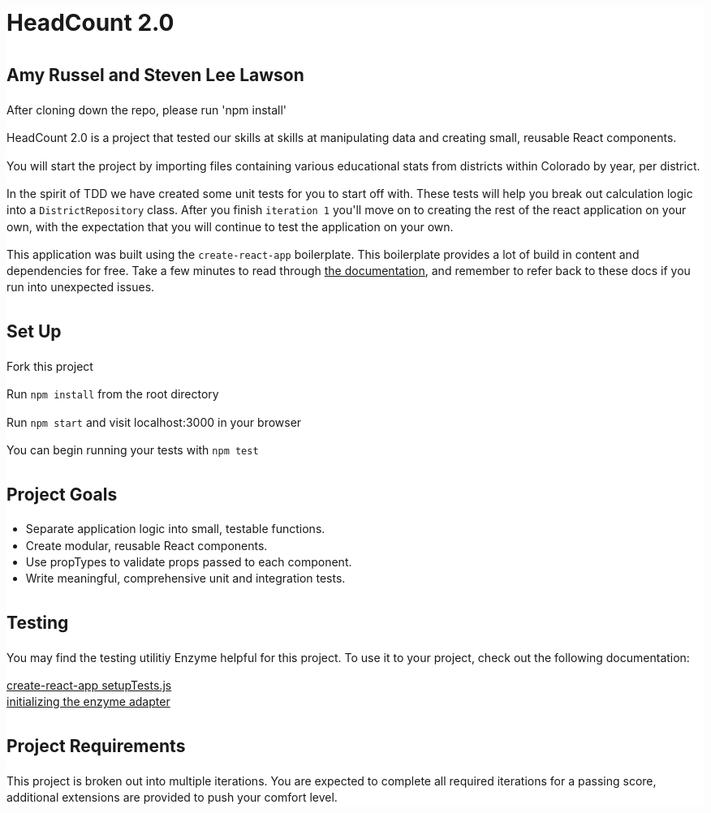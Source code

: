# HeadCount 2.0
## Amy Russel and Steven Lee Lawson

After cloning down the repo, please run 'npm install'

HeadCount 2.0 is a project that tested our skills at skills at manipulating data and creating small, reusable React components.  

You will start the project by importing files containing various educational stats from districts within Colorado by year, per district.  

In the spirit of TDD we have created some unit tests for you to start off with. These tests will help you break out calculation logic into a `DistrictRepository` class. After you finish `iteration 1` you'll move on to creating the rest of the react application on your own, with the expectation that you will continue to test the application on your own.

This application was built using the `create-react-app` boilerplate. This boilerplate provides a lot of build in content and dependencies for free. Take a few minutes to read through [the documentation](https://github.com/facebookincubator/create-react-app), and remember to refer back to these docs if you run into unexpected issues.  

## Set Up

Fork this project

Run `npm install` from the root directory

Run `npm start` and visit localhost:3000 in your browser

You can begin running your tests with `npm test`

## Project Goals

* Separate application logic into small, testable functions.
* Create modular, reusable React components.
* Use propTypes to validate props passed to each component.
* Write meaningful, comprehensive unit and integration tests.

## Testing

You may find the testing utilitiy Enzyme helpful for this project. To use it to your project, check out the following
documentation:

[create-react-app
setupTests.js](https://github.com/facebookincubator/create-react-app/blob/master/packages/react-scripts/template/README.md#initializing-test-environment)  
[initializing the enzyme adapter](http://airbnb.io/enzyme/docs/installation/react-15.html)  

## Project Requirements

This project is broken out into multiple iterations. You are expected to complete all required iterations for a passing score, additional extensions are provided to push your comfort level.  
